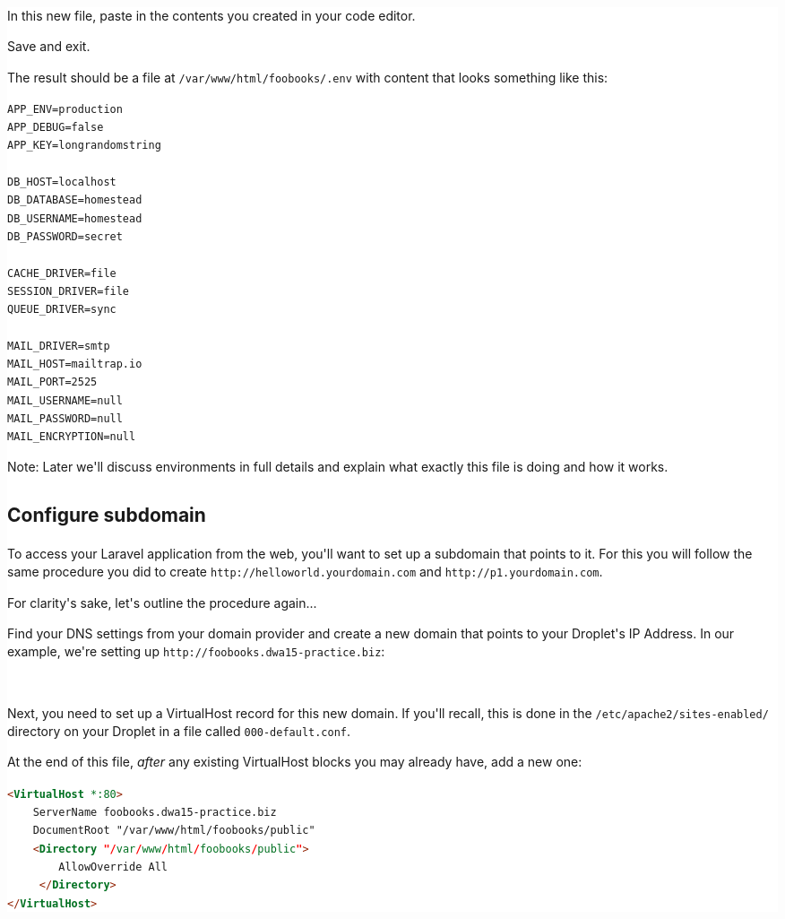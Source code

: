 In this new file, paste in the contents you created in your code editor.

Save and exit.

The result should be a file at `/var/www/html/foobooks/.env` with content that looks something like this:

```
APP_ENV=production
APP_DEBUG=false
APP_KEY=longrandomstring

DB_HOST=localhost
DB_DATABASE=homestead
DB_USERNAME=homestead
DB_PASSWORD=secret

CACHE_DRIVER=file
SESSION_DRIVER=file
QUEUE_DRIVER=sync

MAIL_DRIVER=smtp
MAIL_HOST=mailtrap.io
MAIL_PORT=2525
MAIL_USERNAME=null
MAIL_PASSWORD=null
MAIL_ENCRYPTION=null
```

Note: Later we'll discuss environments in full details and explain what exactly this file is doing and how it works.


## Configure subdomain

To access your Laravel application from the web, you'll want to set up a subdomain that points to it. For this you will follow the same procedure you did to create `http://helloworld.yourdomain.com` and `http://p1.yourdomain.com`.

For clarity's sake, let's outline the procedure again...

Find your DNS settings from your domain provider and create a new domain that points to your Droplet's IP Address. In our example, we're setting up `http://foobooks.dwa15-practice.biz`:

<img src='http://making-the-internet.s3.amazonaws.com/laravel-foobooks-subdomain@2x.png' class='' style='max-width:1260px; width:100%' alt=''>

Next, you need to set up a VirtualHost record for this new domain. If you'll recall, this is done in the `/etc/apache2/sites-enabled/` directory on your Droplet in a file called `000-default.conf`.

At the end of this file, *after* any existing VirtualHost blocks you may already have, add a new one:

```html
<VirtualHost *:80>
	ServerName foobooks.dwa15-practice.biz
	DocumentRoot "/var/www/html/foobooks/public"
	<Directory "/var/www/html/foobooks/public">
		AllowOverride All
	 </Directory>
</VirtualHost>
```
